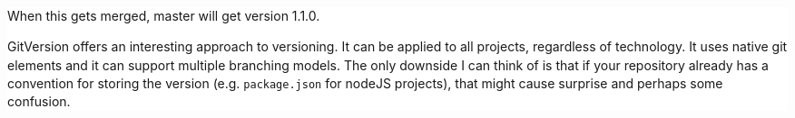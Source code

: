 When this gets merged, master will get version 1.1.0.

GitVersion offers an interesting approach to versioning. It can be applied to all projects, regardless of technology. It uses native git elements and it can support multiple branching models. The only downside I can think of is that if your repository already has a convention for storing the version (e.g. <code>package.json</code> for nodeJS projects), that might cause surprise and perhaps some confusion.
